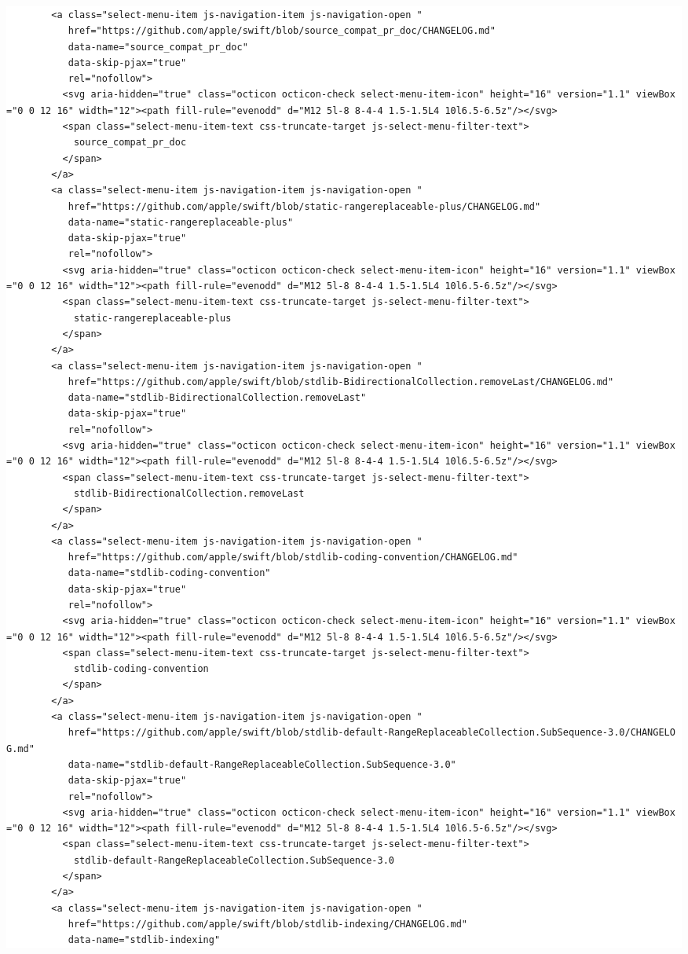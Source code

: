             <a class="select-menu-item js-navigation-item js-navigation-open "
               href="https://github.com/apple/swift/blob/source_compat_pr_doc/CHANGELOG.md"
               data-name="source_compat_pr_doc"
               data-skip-pjax="true"
               rel="nofollow">
              <svg aria-hidden="true" class="octicon octicon-check select-menu-item-icon" height="16" version="1.1" viewBox="0 0 12 16" width="12"><path fill-rule="evenodd" d="M12 5l-8 8-4-4 1.5-1.5L4 10l6.5-6.5z"/></svg>
              <span class="select-menu-item-text css-truncate-target js-select-menu-filter-text">
                source_compat_pr_doc
              </span>
            </a>
            <a class="select-menu-item js-navigation-item js-navigation-open "
               href="https://github.com/apple/swift/blob/static-rangereplaceable-plus/CHANGELOG.md"
               data-name="static-rangereplaceable-plus"
               data-skip-pjax="true"
               rel="nofollow">
              <svg aria-hidden="true" class="octicon octicon-check select-menu-item-icon" height="16" version="1.1" viewBox="0 0 12 16" width="12"><path fill-rule="evenodd" d="M12 5l-8 8-4-4 1.5-1.5L4 10l6.5-6.5z"/></svg>
              <span class="select-menu-item-text css-truncate-target js-select-menu-filter-text">
                static-rangereplaceable-plus
              </span>
            </a>
            <a class="select-menu-item js-navigation-item js-navigation-open "
               href="https://github.com/apple/swift/blob/stdlib-BidirectionalCollection.removeLast/CHANGELOG.md"
               data-name="stdlib-BidirectionalCollection.removeLast"
               data-skip-pjax="true"
               rel="nofollow">
              <svg aria-hidden="true" class="octicon octicon-check select-menu-item-icon" height="16" version="1.1" viewBox="0 0 12 16" width="12"><path fill-rule="evenodd" d="M12 5l-8 8-4-4 1.5-1.5L4 10l6.5-6.5z"/></svg>
              <span class="select-menu-item-text css-truncate-target js-select-menu-filter-text">
                stdlib-BidirectionalCollection.removeLast
              </span>
            </a>
            <a class="select-menu-item js-navigation-item js-navigation-open "
               href="https://github.com/apple/swift/blob/stdlib-coding-convention/CHANGELOG.md"
               data-name="stdlib-coding-convention"
               data-skip-pjax="true"
               rel="nofollow">
              <svg aria-hidden="true" class="octicon octicon-check select-menu-item-icon" height="16" version="1.1" viewBox="0 0 12 16" width="12"><path fill-rule="evenodd" d="M12 5l-8 8-4-4 1.5-1.5L4 10l6.5-6.5z"/></svg>
              <span class="select-menu-item-text css-truncate-target js-select-menu-filter-text">
                stdlib-coding-convention
              </span>
            </a>
            <a class="select-menu-item js-navigation-item js-navigation-open "
               href="https://github.com/apple/swift/blob/stdlib-default-RangeReplaceableCollection.SubSequence-3.0/CHANGELOG.md"
               data-name="stdlib-default-RangeReplaceableCollection.SubSequence-3.0"
               data-skip-pjax="true"
               rel="nofollow">
              <svg aria-hidden="true" class="octicon octicon-check select-menu-item-icon" height="16" version="1.1" viewBox="0 0 12 16" width="12"><path fill-rule="evenodd" d="M12 5l-8 8-4-4 1.5-1.5L4 10l6.5-6.5z"/></svg>
              <span class="select-menu-item-text css-truncate-target js-select-menu-filter-text">
                stdlib-default-RangeReplaceableCollection.SubSequence-3.0
              </span>
            </a>
            <a class="select-menu-item js-navigation-item js-navigation-open "
               href="https://github.com/apple/swift/blob/stdlib-indexing/CHANGELOG.md"
               data-name="stdlib-indexing"